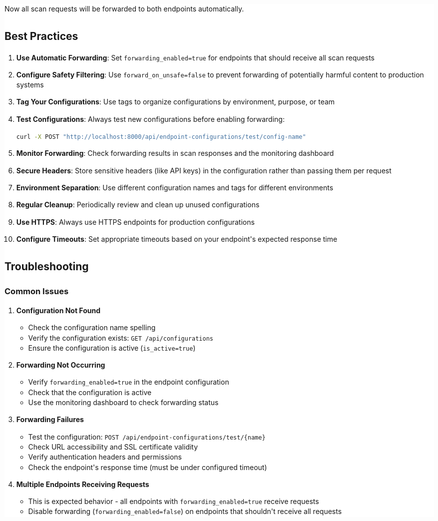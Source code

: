 Now all scan requests will be forwarded to both endpoints automatically.

## Best Practices

1. **Use Automatic Forwarding**: Set `forwarding_enabled=true` for endpoints that should receive all scan requests

2. **Configure Safety Filtering**: Use `forward_on_unsafe=false` to prevent forwarding of potentially harmful content to production systems

3. **Tag Your Configurations**: Use tags to organize configurations by environment, purpose, or team

4. **Test Configurations**: Always test new configurations before enabling forwarding:
   ```bash
   curl -X POST "http://localhost:8000/api/endpoint-configurations/test/config-name"
   ```

5. **Monitor Forwarding**: Check forwarding results in scan responses and the monitoring dashboard

6. **Secure Headers**: Store sensitive headers (like API keys) in the configuration rather than passing them per request

7. **Environment Separation**: Use different configuration names and tags for different environments

8. **Regular Cleanup**: Periodically review and clean up unused configurations

9. **Use HTTPS**: Always use HTTPS endpoints for production configurations

10. **Configure Timeouts**: Set appropriate timeouts based on your endpoint's expected response time

## Troubleshooting

### Common Issues

1. **Configuration Not Found**
   - Check the configuration name spelling
   - Verify the configuration exists: `GET /api/configurations`
   - Ensure the configuration is active (`is_active=true`)

2. **Forwarding Not Occurring**
   - Verify `forwarding_enabled=true` in the endpoint configuration
   - Check that the configuration is active
   - Use the monitoring dashboard to check forwarding status

3. **Forwarding Failures**
   - Test the configuration: `POST /api/endpoint-configurations/test/{name}`
   - Check URL accessibility and SSL certificate validity
   - Verify authentication headers and permissions
   - Check the endpoint's response time (must be under configured timeout)

4. **Multiple Endpoints Receiving Requests**
   - This is expected behavior - all endpoints with `forwarding_enabled=true` receive requests
   - Disable forwarding (`forwarding_enabled=false`) on endpoints that shouldn't receive all requests
